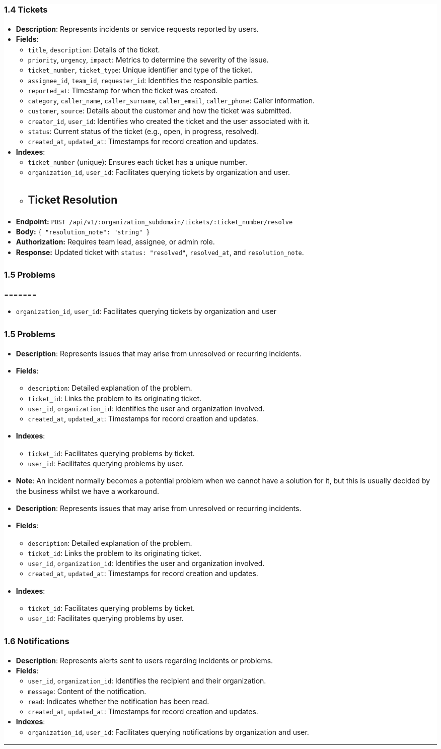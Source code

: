 ### 1.4 Tickets
- **Description**: Represents incidents or service requests reported by users.
- **Fields**:
  - `title`, `description`: Details of the ticket.
  - `priority`, `urgency`, `impact`: Metrics to determine the severity of the issue.
  - `ticket_number`, `ticket_type`: Unique identifier and type of the ticket.
  - `assignee_id`, `team_id`, `requester_id`: Identifies the responsible parties.
  - `reported_at`: Timestamp for when the ticket was created.
  - `category`, `caller_name`, `caller_surname`, `caller_email`, `caller_phone`: Caller information.
  - `customer`, `source`: Details about the customer and how the ticket was submitted.
  - `creator_id`, `user_id`: Identifies who created the ticket and the user associated with it.
  - `status`: Current status of the ticket (e.g., open, in progress, resolved).
  - `created_at`, `updated_at`: Timestamps for record creation and updates.
- **Indexes**:
  - `ticket_number` (unique): Ensures each ticket has a unique number.
  - `organization_id`, `user_id`: Facilitates querying tickets by organization and user.
  - ## Ticket Resolution
- **Endpoint:** `POST /api/v1/:organization_subdomain/tickets/:ticket_number/resolve`
- **Body:** `{ "resolution_note": "string" }`
- **Authorization:** Requires team lead, assignee, or admin role.
- **Response:** Updated ticket with `status: "resolved"`, `resolved_at`, and `resolution_note`.

### 1.5 Problems
=======
  - `organization_id`, `user_id`: Facilitates querying tickets by organization and user

### 1.5 Problems
- **Description**: Represents issues that may arise from unresolved or recurring incidents.
- **Fields**:
  - `description`: Detailed explanation of the problem.
  - `ticket_id`: Links the problem to its originating ticket.
  - `user_id`, `organization_id`: Identifies the user and organization involved.
  - `created_at`, `updated_at`: Timestamps for record creation and updates.
- **Indexes**:
  - `ticket_id`: Facilitates querying problems by ticket.
  - `user_id`: Facilitates querying problems by user.
- **Note**: An incident normally becomes a potential problem when we cannot have a solution for it, but this is usually decided by the business whilst we have a workaround.

- **Description**: Represents issues that may arise from unresolved or recurring incidents.
- **Fields**:
  - `description`: Detailed explanation of the problem.
  - `ticket_id`: Links the problem to its originating ticket.
  - `user_id`, `organization_id`: Identifies the user and organization involved.
  - `created_at`, `updated_at`: Timestamps for record creation and updates.
- **Indexes**:
  - `ticket_id`: Facilitates querying problems by ticket.
  - `user_id`: Facilitates querying problems by user.

### 1.6 Notifications
- **Description**: Represents alerts sent to users regarding incidents or problems.
- **Fields**:
  - `user_id`, `organization_id`: Identifies the recipient and their organization.
  - `message`: Content of the notification.
  - `read`: Indicates whether the notification has been read.
  - `created_at`, `updated_at`: Timestamps for record creation and updates.
- **Indexes**:
  - `organization_id`, `user_id`: Facilitates querying notifications by organization and user.

---